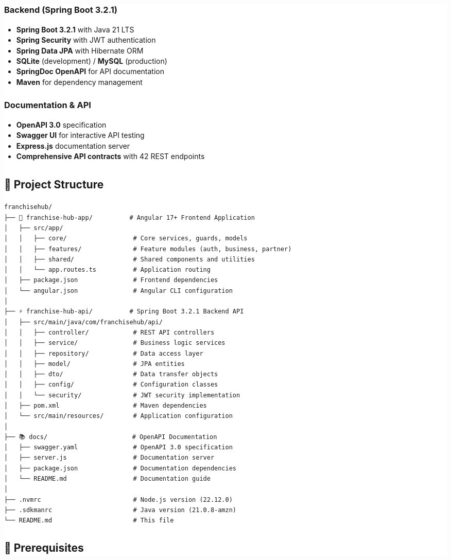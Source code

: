 ### **Backend (Spring Boot 3.2.1)**
- **Spring Boot 3.2.1** with Java 21 LTS
- **Spring Security** with JWT authentication
- **Spring Data JPA** with Hibernate ORM
- **SQLite** (development) / **MySQL** (production)
- **SpringDoc OpenAPI** for API documentation
- **Maven** for dependency management

### **Documentation & API**
- **OpenAPI 3.0** specification
- **Swagger UI** for interactive API testing
- **Express.js** documentation server
- **Comprehensive API contracts** with 42 REST endpoints

## 📁 Project Structure

```
franchisehub/
├── 🎨 franchise-hub-app/          # Angular 17+ Frontend Application
│   ├── src/app/
│   │   ├── core/                  # Core services, guards, models
│   │   ├── features/              # Feature modules (auth, business, partner)
│   │   ├── shared/                # Shared components and utilities
│   │   └── app.routes.ts          # Application routing
│   ├── package.json               # Frontend dependencies
│   └── angular.json               # Angular CLI configuration
│
├── ⚡ franchise-hub-api/          # Spring Boot 3.2.1 Backend API
│   ├── src/main/java/com/franchisehub/api/
│   │   ├── controller/            # REST API controllers
│   │   ├── service/               # Business logic services
│   │   ├── repository/            # Data access layer
│   │   ├── model/                 # JPA entities
│   │   ├── dto/                   # Data transfer objects
│   │   ├── config/                # Configuration classes
│   │   └── security/              # JWT security implementation
│   ├── pom.xml                    # Maven dependencies
│   └── src/main/resources/        # Application configuration
│
├── 📚 docs/                       # OpenAPI Documentation
│   ├── swagger.yaml               # OpenAPI 3.0 specification
│   ├── server.js                  # Documentation server
│   ├── package.json               # Documentation dependencies
│   └── README.md                  # Documentation guide
│
├── .nvmrc                         # Node.js version (22.12.0)
├── .sdkmanrc                      # Java version (21.0.8-amzn)
└── README.md                      # This file
```

## 🔧 Prerequisites

